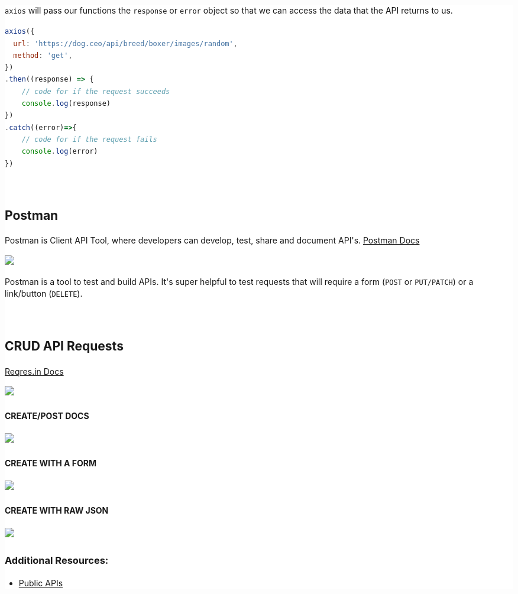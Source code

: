 `axios` will pass our functions the `response` or `error` object so that we can access the data that the API returns to us.

```js
axios({
  url: 'https://dog.ceo/api/breed/boxer/images/random',
  method: 'get',
})
.then((response) => {
    // code for if the request succeeds
    console.log(response)
}) 
.catch((error)=>{
    // code for if the request fails
    console.log(error)
}) 
```

<br>

## Postman

Postman is Client API Tool, where developers can develop, test, share and document API's.
[Postman Docs](https://www.getpostman.com/)

![](https://i.imgur.com/Px0MmFA.png)

Postman is a tool to test and build APIs. It's super helpful to test requests that will require a form (`POST` or `PUT/PATCH`) or a link/button (`DELETE`).

<br>

## CRUD API Requests

[Reqres.in Docs](https://reqres.in/)

![](https://i.imgur.com/MC3d9KN.png)

#### CREATE/POST DOCS

![](https://i.imgur.com/BT2Nv0U.png)

#### CREATE WITH A FORM

![](https://i.imgur.com/DsNSAyo.png)

#### CREATE WITH RAW JSON

![](https://i.imgur.com/DsNSAyo.png)


### Additional Resources:

- [Public APIs](https://github.com/public-apis/public-apis)
